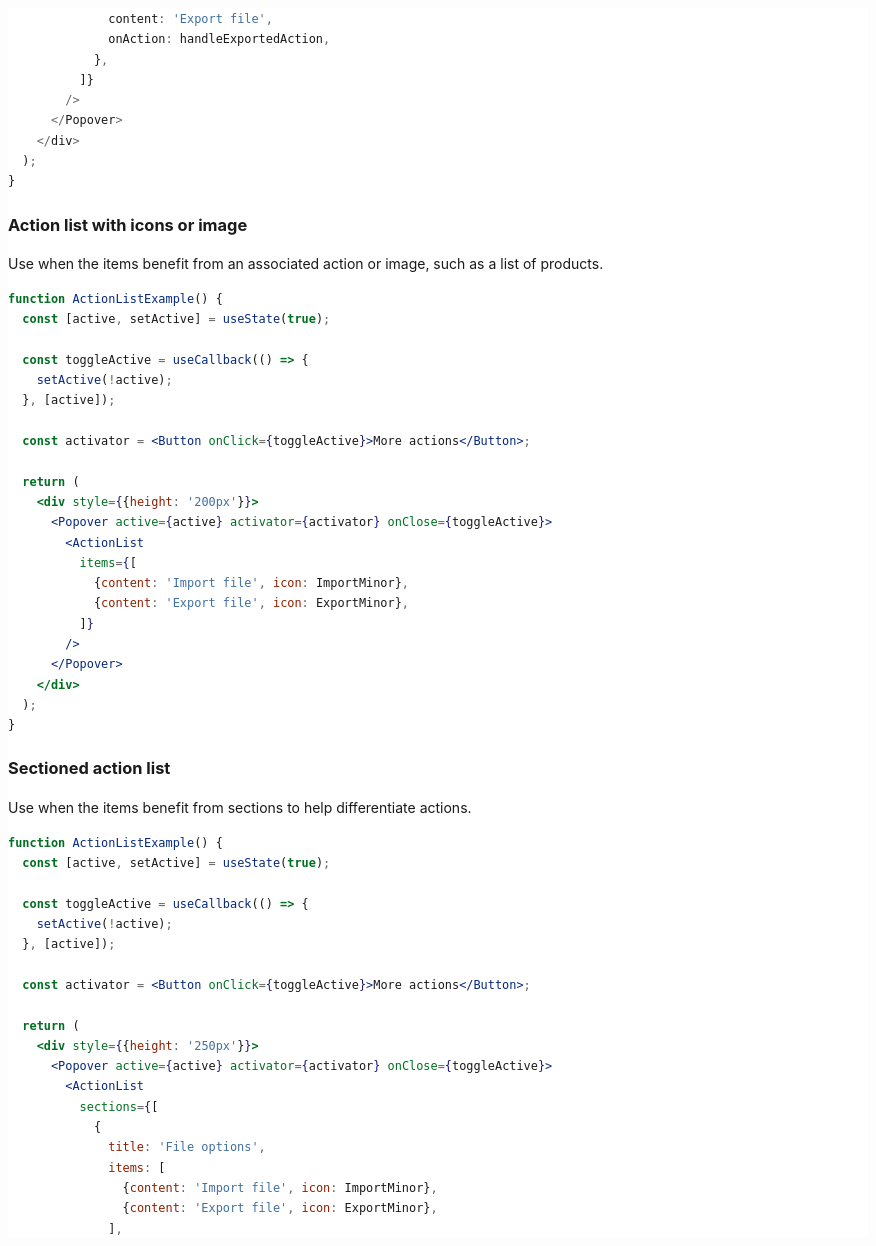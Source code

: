 ```jsx
              content: 'Export file',
              onAction: handleExportedAction,
            },
          ]}
        />
      </Popover>
    </div>
  );
}
```

### Action list with icons or image

Use when the items benefit from an associated action or image, such as a list of products.

```jsx
function ActionListExample() {
  const [active, setActive] = useState(true);

  const toggleActive = useCallback(() => {
    setActive(!active);
  }, [active]);

  const activator = <Button onClick={toggleActive}>More actions</Button>;

  return (
    <div style={{height: '200px'}}>
      <Popover active={active} activator={activator} onClose={toggleActive}>
        <ActionList
          items={[
            {content: 'Import file', icon: ImportMinor},
            {content: 'Export file', icon: ExportMinor},
          ]}
        />
      </Popover>
    </div>
  );
}
```

### Sectioned action list

Use when the items benefit from sections to help differentiate actions.

```jsx
function ActionListExample() {
  const [active, setActive] = useState(true);

  const toggleActive = useCallback(() => {
    setActive(!active);
  }, [active]);

  const activator = <Button onClick={toggleActive}>More actions</Button>;

  return (
    <div style={{height: '250px'}}>
      <Popover active={active} activator={activator} onClose={toggleActive}>
        <ActionList
          sections={[
            {
              title: 'File options',
              items: [
                {content: 'Import file', icon: ImportMinor},
                {content: 'Export file', icon: ExportMinor},
              ],
```